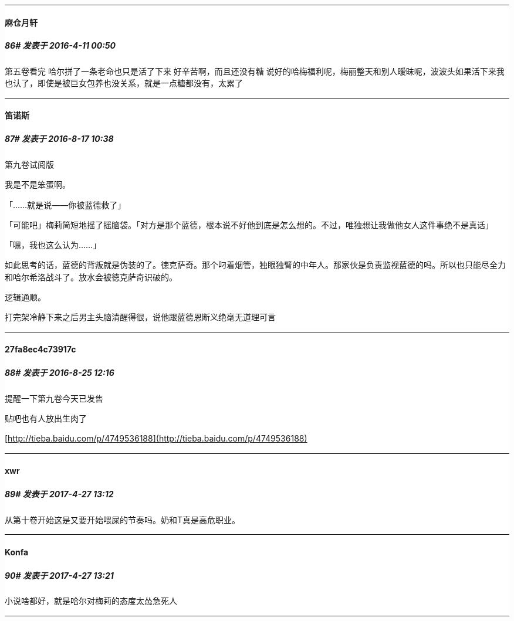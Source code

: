 *****

####  麻仓月轩  
##### 86#       发表于 2016-4-11 00:50

第五卷看完
哈尔拼了一条老命也只是活了下来
好辛苦啊，而且还没有糖
说好的哈梅福利呢，梅丽整天和别人暧昧呢，波波头如果活下来我也认了，即使是被巨女包养也没关系，就是一点糖都没有，太累了

*****

####  笛诺斯  
##### 87#       发表于 2016-8-17 10:38

第九卷试阅版

我是不是笨蛋啊。

「……就是说——你被蓝德救了」

「可能吧」梅莉简短地摇了摇脑袋。「对方是那个蓝德，根本说不好他到底是怎么想的。不过，唯独想让我做他女人这件事绝不是真话」

「嗯，我也这么认为……」

如此思考的话，蓝德的背叛就是伪装的了。徳克萨奇。那个叼着烟管，独眼独臂的中年人。那家伙是负责监视蓝德的吗。所以也只能尽全力和哈尔希洛战斗了。放水会被徳克萨奇识破的。

逻辑通顺。

打完架冷静下来之后男主头脑清醒得很，说他跟蓝德恩断义绝毫无道理可言

*****

####  27fa8ec4c73917c  
##### 88#       发表于 2016-8-25 12:16

提醒一下第九卷今天已发售

贴吧也有人放出生肉了

[http://tieba.baidu.com/p/4749536188](http://tieba.baidu.com/p/4749536188)

*****

####  xwr  
##### 89#       发表于 2017-4-27 13:12

从第十卷开始这是又要开始喂屎的节奏吗。奶和T真是高危职业。

*****

####  Konfa  
##### 90#       发表于 2017-4-27 13:21

小说啥都好，就是哈尔对梅莉的态度太怂急死人

*****
